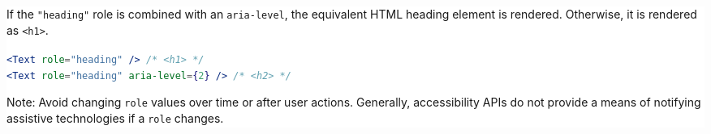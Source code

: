 If the `"heading"` role is combined with an `aria-level`, the equivalent HTML heading element is rendered. Otherwise, it is rendered as `<h1>`.

```jsx
<Text role="heading" /> /* <h1> */
<Text role="heading" aria-level={2} /> /* <h2> */
```

Note: Avoid changing `role` values over time or after user actions. Generally, accessibility APIs do not provide a means of notifying assistive technologies if a `role` changes.


[aria-in-html-url]: https://w3c.github.io/aria-in-html/
[html-accessibility-url]: http://www.html5accessibility.com/
[html-aria-url]: http://www.w3.org/TR/html-aria/
